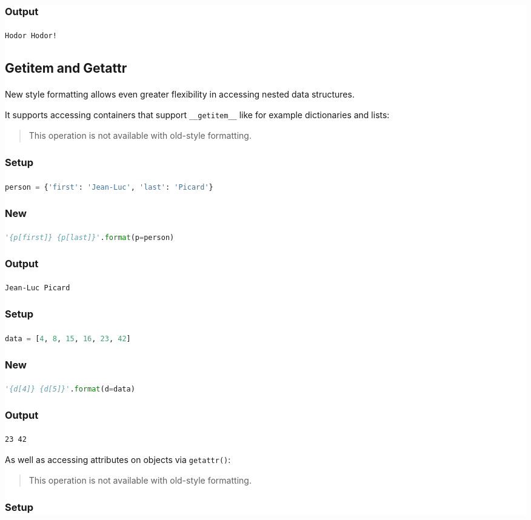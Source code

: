 ### Output

```
Hodor Hodor!
```

## Getitem and Getattr

New style formatting allows even greater flexibility in accessing nested data structures.

It supports accessing containers that support `__getitem__` like for example dictionaries and lists:

> This operation is not available with old-style formatting.

### Setup

```python
person = {'first': 'Jean-Luc', 'last': 'Picard'}
```

### New

```python
'{p[first]} {p[last]}'.format(p=person)
```

### Output

```
Jean-Luc Picard
```

### Setup

```python
data = [4, 8, 15, 16, 23, 42]
```

### New

```python
'{d[4]} {d[5]}'.format(d=data)
```

### Output

```
23 42
```

As well as accessing attributes on objects via `getattr()`:

> This operation is not available with old-style formatting.

### Setup
